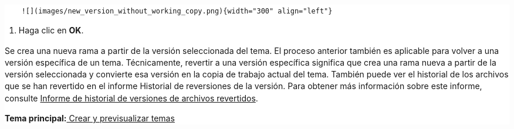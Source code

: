         ![](images/new_version_without_working_copy.png){width="300" align="left"}

   1. Haga clic en **OK**.


  Se crea una nueva rama a partir de la versión seleccionada del tema. El proceso anterior también es aplicable para volver a una versión específica de un tema. Técnicamente, revertir a una versión específica significa que crea una rama nueva a partir de la versión seleccionada y convierte esa versión en la copia de trabajo actual del tema. También puede ver el historial de los archivos que se han revertido en el informe Historial de reversiones de la versión. Para obtener más información sobre este informe, consulte [Informe de historial de versiones de archivos revertidos](reports-reverted-file-version-history.md#).

**Tema principal:**[ Crear y previsualizar temas](create-preview-topics.md)
